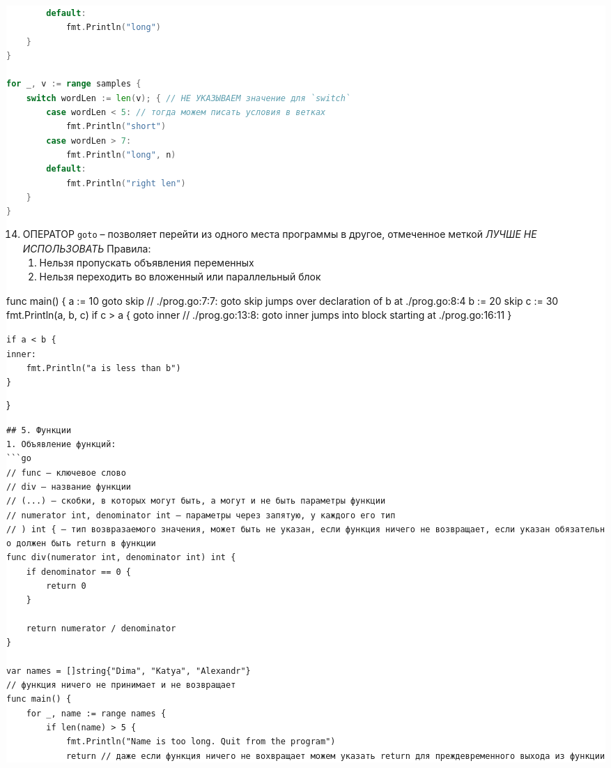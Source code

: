 ```go
		default:
			fmt.Println("long")
	}
}

for _, v := range samples {
	switch wordLen := len(v); { // НЕ УКАЗЫВАЕМ значение для `switch`
		case wordLen < 5: // тогда можем писать условия в ветках
			fmt.Println("short")
		case wordLen > 7:
			fmt.Println("long", n)
		default:
			fmt.Println("right len")
	}
}
```
14. ОПЕРАТОР `goto` – позволяет перейти из одного места программы в другое, отмеченное меткой
    *ЛУЧШЕ НЕ ИСПОЛЬЗОВАТЬ*
    Правила:
	1. Нельзя пропускать объявления переменных
	2. Нельзя переходить во вложенный или параллельный блок
	```go
func main() {
	a := 10
	goto skip // ./prog.go:7:7: goto skip jumps over declaration of b at ./prog.go:8:4
	b := 20
skip
	c := 30
	fmt.Println(a, b, c)
	if c > a {
		goto inner // ./prog.go:13:8: goto inner jumps into block starting at ./prog.go:16:11
	}
	
	if a < b {
	inner:
		fmt.Println("a is less than b")
	}
}
```
## 5. Функции
1. Объявление функций:
```go
// func – ключевое слово
// div – название функции
// (...) – скобки, в которых могут быть, а могут и не быть параметры функции
// numerator int, denominator int – параметры через запятую, у каждого его тип
// ) int { – тип возвразаемого значения, может быть не указан, если функция ничего не возвращает, если указан обязательно должен быть return в функции
func div(numerator int, denominator int) int {
	if denominator == 0 {
		return 0
	}

	return numerator / denominator
}

var names = []string{"Dima", "Katya", "Alexandr"}
// функция ничего не принимает и не возвращает
func main() {
	for _, name := range names {
		if len(name) > 5 {
			fmt.Println("Name is too long. Quit from the program")
			return // даже если функция ничего не вохвращает можем указать return для преждевременного выхода из функции
```